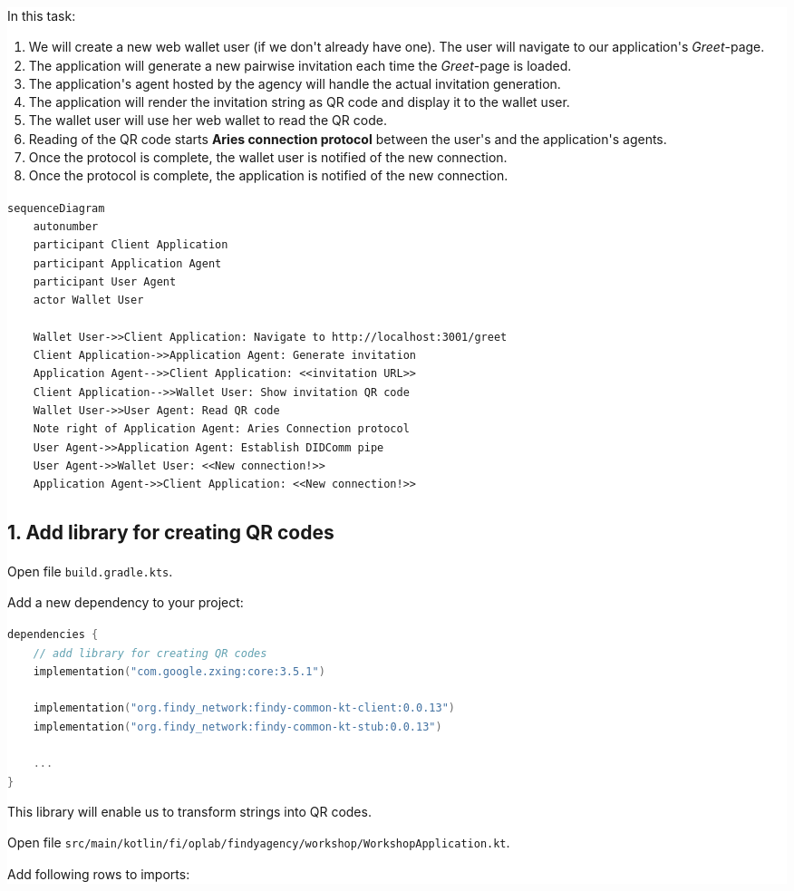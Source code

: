 In this task:

1. We will create a new web wallet user (if we don't already have one).
The user will navigate to our application's *Greet*-page.
1. The application will generate a new pairwise invitation each time the *Greet*-page is loaded.
1. The application's agent hosted by the agency will handle the actual invitation generation.
1. The application will render the invitation string as QR code and display it to the wallet user.
1. The wallet user will use her web wallet to read the QR code.
1. Reading of the QR code starts **Aries connection protocol** between the user's and the application's agents.
1. Once the protocol is complete, the wallet user is notified of the new connection.
1. Once the protocol is complete, the application is notified of the new connection.

```mermaid
sequenceDiagram
    autonumber
    participant Client Application
    participant Application Agent
    participant User Agent
    actor Wallet User

    Wallet User->>Client Application: Navigate to http://localhost:3001/greet
    Client Application->>Application Agent: Generate invitation
    Application Agent-->>Client Application: <<invitation URL>>
    Client Application-->>Wallet User: Show invitation QR code
    Wallet User->>User Agent: Read QR code
    Note right of Application Agent: Aries Connection protocol
    User Agent->>Application Agent: Establish DIDComm pipe
    User Agent->>Wallet User: <<New connection!>>
    Application Agent->>Client Application: <<New connection!>>
```

## 1. Add library for creating QR codes

Open file `build.gradle.kts`.

Add a new dependency to your project:

```kotlin
dependencies {
    // add library for creating QR codes
    implementation("com.google.zxing:core:3.5.1")

    implementation("org.findy_network:findy-common-kt-client:0.0.13")
    implementation("org.findy_network:findy-common-kt-stub:0.0.13")

    ...
}
```

This library will enable us to transform strings into QR codes.

Open file `src/main/kotlin/fi/oplab/findyagency/workshop/WorkshopApplication.kt`.

Add following rows to imports:
